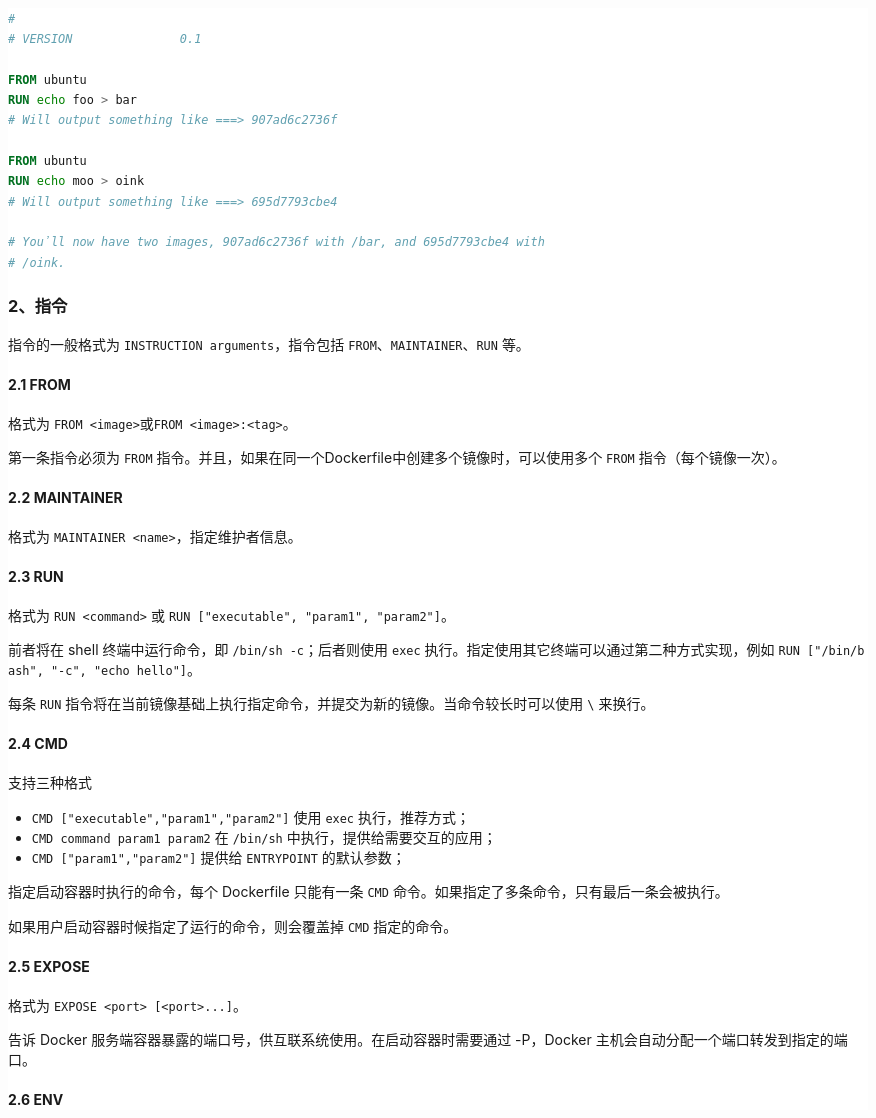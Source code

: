```dockerfile
#
# VERSION               0.1

FROM ubuntu
RUN echo foo > bar
# Will output something like ===> 907ad6c2736f

FROM ubuntu
RUN echo moo > oink
# Will output something like ===> 695d7793cbe4

# You᾿ll now have two images, 907ad6c2736f with /bar, and 695d7793cbe4 with
# /oink.
```

### 2、指令

指令的一般格式为 `INSTRUCTION arguments`，指令包括 `FROM`、`MAINTAINER`、`RUN` 等。

#### 2.1 FROM

格式为 `FROM <image>`或`FROM <image>:<tag>`。

第一条指令必须为 `FROM` 指令。并且，如果在同一个Dockerfile中创建多个镜像时，可以使用多个 `FROM` 指令（每个镜像一次）。

#### 2.2 MAINTAINER

格式为 `MAINTAINER <name>`，指定维护者信息。

#### 2.3 RUN

格式为 `RUN <command>` 或 `RUN ["executable", "param1", "param2"]`。

前者将在 shell 终端中运行命令，即 `/bin/sh -c`；后者则使用 `exec` 执行。指定使用其它终端可以通过第二种方式实现，例如 `RUN ["/bin/bash", "-c", "echo hello"]`。

每条 `RUN` 指令将在当前镜像基础上执行指定命令，并提交为新的镜像。当命令较长时可以使用 `\` 来换行。

#### 2.4 CMD

支持三种格式

- `CMD ["executable","param1","param2"]` 使用 `exec` 执行，推荐方式；
- `CMD command param1 param2` 在 `/bin/sh` 中执行，提供给需要交互的应用；
- `CMD ["param1","param2"]` 提供给 `ENTRYPOINT` 的默认参数；

指定启动容器时执行的命令，每个 Dockerfile 只能有一条 `CMD` 命令。如果指定了多条命令，只有最后一条会被执行。

如果用户启动容器时候指定了运行的命令，则会覆盖掉 `CMD` 指定的命令。

#### 2.5 EXPOSE

格式为 `EXPOSE <port> [<port>...]`。

告诉 Docker 服务端容器暴露的端口号，供互联系统使用。在启动容器时需要通过 -P，Docker 主机会自动分配一个端口转发到指定的端口。

#### 2.6 ENV
